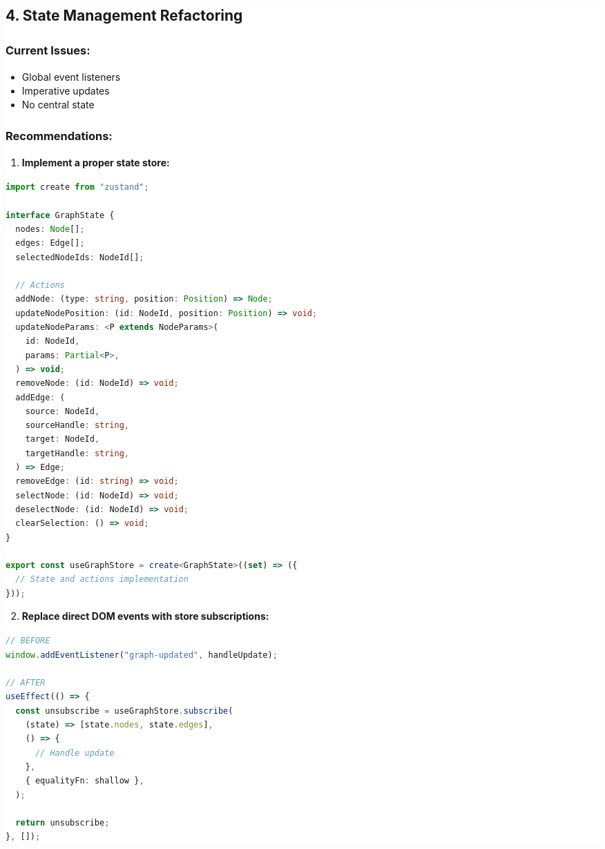 ## 4. State Management Refactoring

### Current Issues:

- Global event listeners
- Imperative updates
- No central state

### Recommendations:

1. **Implement a proper state store:**

```typescript
import create from "zustand";

interface GraphState {
  nodes: Node[];
  edges: Edge[];
  selectedNodeIds: NodeId[];

  // Actions
  addNode: (type: string, position: Position) => Node;
  updateNodePosition: (id: NodeId, position: Position) => void;
  updateNodeParams: <P extends NodeParams>(
    id: NodeId,
    params: Partial<P>,
  ) => void;
  removeNode: (id: NodeId) => void;
  addEdge: (
    source: NodeId,
    sourceHandle: string,
    target: NodeId,
    targetHandle: string,
  ) => Edge;
  removeEdge: (id: string) => void;
  selectNode: (id: NodeId) => void;
  deselectNode: (id: NodeId) => void;
  clearSelection: () => void;
}

export const useGraphStore = create<GraphState>((set) => ({
  // State and actions implementation
}));
```

2. **Replace direct DOM events with store subscriptions:**

```typescript
// BEFORE
window.addEventListener("graph-updated", handleUpdate);

// AFTER
useEffect(() => {
  const unsubscribe = useGraphStore.subscribe(
    (state) => [state.nodes, state.edges],
    () => {
      // Handle update
    },
    { equalityFn: shallow },
  );

  return unsubscribe;
}, []);
```
